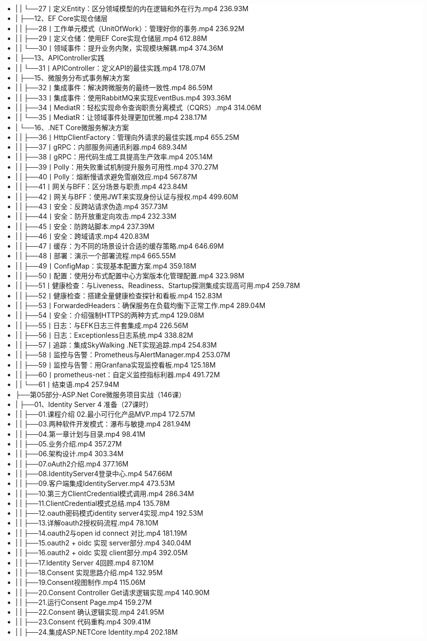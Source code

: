 - |   |   └──27丨定义Entity：区分领域模型的内在逻辑和外在行为.mp4  236.93M
- |   ├──12、EF Core实现仓储层  
- |   |   ├──28丨工作单元模式（UnitOfWork）：管理好你的事务.mp4  236.92M
- |   |   ├──29丨定义仓储：使用EF Core实现仓储层.mp4  612.88M
- |   |   └──30丨领域事件：提升业务内聚，实现模块解耦.mp4  374.36M
- |   ├──13、APIController实践  
- |   |   └──31丨APIController：定义API的最佳实践.mp4  178.07M
- |   ├──15、微服务分布式事务解决方案  
- |   |   ├──32丨集成事件：解决跨微服务的最终一致性.mp4  86.59M
- |   |   ├──33丨集成事件：使用RabbitMQ来实现EventBus.mp4  393.36M
- |   |   ├──34丨MediatR：轻松实现命令查询职责分离模式（CQRS）.mp4  314.06M
- |   |   └──35丨MediatR：让领域事件处理更加优雅.mp4  238.17M
- |   └──16、.NET Core微服务解决方案  
- |   |   ├──36丨HttpClientFactory：管理向外请求的最佳实践.mp4  655.25M
- |   |   ├──37丨gRPC：内部服务间通讯利器.mp4  689.34M
- |   |   ├──38丨gRPC：用代码生成工具提高生产效率.mp4  205.14M
- |   |   ├──39丨Polly：用失败重试机制提升服务可用性.mp4  370.27M
- |   |   ├──40丨Polly：熔断慢请求避免雪崩效应.mp4  567.87M
- |   |   ├──41丨网关与BFF：区分场景与职责.mp4  423.84M
- |   |   ├──42丨网关与BFF：使用JWT来实现身份认证与授权.mp4  499.60M
- |   |   ├──43丨安全：反跨站请求伪造.mp4  357.73M
- |   |   ├──44丨安全：防开放重定向攻击.mp4  232.33M
- |   |   ├──45丨安全：防跨站脚本.mp4  237.39M
- |   |   ├──46丨安全：跨域请求.mp4  420.83M
- |   |   ├──47丨缓存：为不同的场景设计合适的缓存策略.mp4  646.69M
- |   |   ├──48丨部署：演示一个部署流程.mp4  665.55M
- |   |   ├──49丨ConfigMap：实现基本配置方案.mp4  359.18M
- |   |   ├──50丨配置：使用分布式配置中心方案版本化管理配置.mp4  323.98M
- |   |   ├──51丨健康检查：与Liveness、Readiness、Startup探测集成实现高可用.mp4  259.78M
- |   |   ├──52丨健康检查：搭建全量健康检查探针和看板.mp4  152.83M
- |   |   ├──53丨ForwardedHeaders：确保服务在负载均衡下正常工作.mp4  289.04M
- |   |   ├──54丨安全：介绍强制HTTPS的两种方式.mp4  129.08M
- |   |   ├──55丨日志：与EFK日志三件套集成.mp4  226.56M
- |   |   ├──56丨日志：Exceptionless日志系统.mp4  338.82M
- |   |   ├──57丨追踪：集成SkyWalking .NET实现追踪.mp4  254.83M
- |   |   ├──58丨监控与告警：Prometheus与AlertManager.mp4  253.07M
- |   |   ├──59丨监控与告警：用Granfana实现监控看板.mp4  125.18M
- |   |   ├──60丨prometheus-net：自定义监控指标利器.mp4  491.72M
- |   |   └──61丨结束语.mp4  257.94M
- ├──第05部分-ASP.Net Core微服务项目实战（146课）  
- |   ├──01、Identity Server 4 准备（27课时）  
- |   |   ├──01.课程介绍 02.最小可行化产品MVP.mp4  172.57M
- |   |   ├──03.两种软件开发模式：瀑布与敏捷.mp4  281.94M
- |   |   ├──04.第一章计划与目录.mp4  98.41M
- |   |   ├──05.业务介绍.mp4  357.27M
- |   |   ├──06.架构设计.mp4  303.34M
- |   |   ├──07.oAuth2介绍.mp4  377.16M
- |   |   ├──08.IdentityServer4登录中心.mp4  547.66M
- |   |   ├──09.客户端集成IdentityServer.mp4  473.53M
- |   |   ├──10.第三方ClientCredential模式调用.mp4  286.34M
- |   |   ├──11.ClientCredential模式总结.mp4  135.78M
- |   |   ├──12.oauth密码模式identity server4实现.mp4  192.53M
- |   |   ├──13.详解oauth2授权码流程.mp4  78.10M
- |   |   ├──14.oauth2与open id connect 对比.mp4  181.19M
- |   |   ├──15.oauth2 + oidc 实现 server部分.mp4  340.04M
- |   |   ├──16.oauth2 + oidc 实现 client部分.mp4  392.05M
- |   |   ├──17.Identity Server 4回顾.mp4  87.10M
- |   |   ├──18.Consent 实现思路介绍.mp4  132.95M
- |   |   ├──19.Consent视图制作.mp4  115.06M
- |   |   ├──20.Consent Controller Get请求逻辑实现.mp4  140.90M
- |   |   ├──21.运行Consent Page.mp4  159.27M
- |   |   ├──22.Consent 确认逻辑实现.mp4  241.95M
- |   |   ├──23.Consent 代码重构.mp4  309.41M
- |   |   ├──24.集成ASP.NETCore Identity.mp4  202.18M
